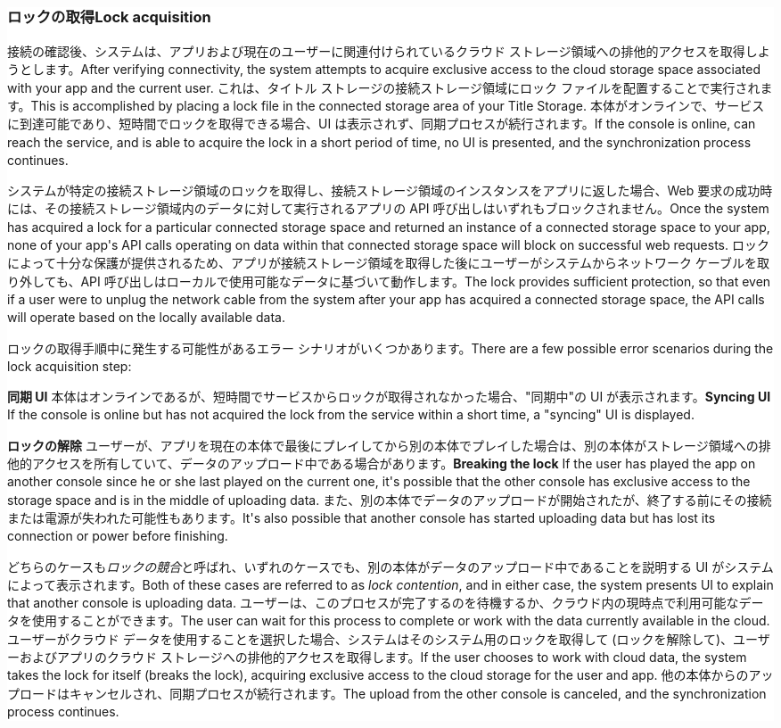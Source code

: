 ### <a name="lock-acquisition"></a><span data-ttu-id="4ae93-343">ロックの取得</span><span class="sxs-lookup"><span data-stu-id="4ae93-343">Lock acquisition</span></span>

<span data-ttu-id="4ae93-344">接続の確認後、システムは、アプリおよび現在のユーザーに関連付けられているクラウド ストレージ領域への排他的アクセスを取得しようとします。</span><span class="sxs-lookup"><span data-stu-id="4ae93-344">After verifying connectivity, the system attempts to acquire exclusive access to the cloud storage space associated with your app and the current user.</span></span> <span data-ttu-id="4ae93-345">これは、タイトル ストレージの接続ストレージ領域にロック ファイルを配置することで実行されます。</span><span class="sxs-lookup"><span data-stu-id="4ae93-345">This is accomplished by placing a lock file in the connected storage area of your Title Storage.</span></span> <span data-ttu-id="4ae93-346">本体がオンラインで、サービスに到達可能であり、短時間でロックを取得できる場合、UI は表示されず、同期プロセスが続行されます。</span><span class="sxs-lookup"><span data-stu-id="4ae93-346">If the console is online, can reach the service, and is able to acquire the lock in a short period of time, no UI is presented, and the synchronization process continues.</span></span>

<span data-ttu-id="4ae93-347">システムが特定の接続ストレージ領域のロックを取得し、接続ストレージ領域のインスタンスをアプリに返した場合、Web 要求の成功時には、その接続ストレージ領域内のデータに対して実行されるアプリの API 呼び出しはいずれもブロックされません。</span><span class="sxs-lookup"><span data-stu-id="4ae93-347">Once the system has acquired a lock for a particular connected storage space and returned an instance of a connected storage space to your app, none of your app's API calls operating on data within that connected storage space will block on successful web requests.</span></span> <span data-ttu-id="4ae93-348">ロックによって十分な保護が提供されるため、アプリが接続ストレージ領域を取得した後にユーザーがシステムからネットワーク ケーブルを取り外しても、API 呼び出しはローカルで使用可能なデータに基づいて動作します。</span><span class="sxs-lookup"><span data-stu-id="4ae93-348">The lock provides sufficient protection, so that even if a user were to unplug the network cable from the system after your app has acquired a connected storage space, the API calls will operate based on the locally available data.</span></span>

<span data-ttu-id="4ae93-349">ロックの取得手順中に発生する可能性があるエラー シナリオがいくつかあります。</span><span class="sxs-lookup"><span data-stu-id="4ae93-349">There are a few possible error scenarios during the lock acquisition step:</span></span>

 <span data-ttu-id="4ae93-350">**同期 UI** 本体はオンラインであるが、短時間でサービスからロックが取得されなかった場合、"同期中"の UI が表示されます。</span><span class="sxs-lookup"><span data-stu-id="4ae93-350">**Syncing UI** If the console is online but has not acquired the lock from the service within a short time, a "syncing" UI is displayed.</span></span>

 <span data-ttu-id="4ae93-351">**ロックの解除** ユーザーが、アプリを現在の本体で最後にプレイしてから別の本体でプレイした場合は、別の本体がストレージ領域への排他的アクセスを所有していて、データのアップロード中である場合があります。</span><span class="sxs-lookup"><span data-stu-id="4ae93-351">**Breaking the lock** If the user has played the app on another console since he or she last played on the current one, it's possible that the other console has exclusive access to the storage space and is in the middle of uploading data.</span></span> <span data-ttu-id="4ae93-352">また、別の本体でデータのアップロードが開始されたが、終了する前にその接続または電源が失われた可能性もあります。</span><span class="sxs-lookup"><span data-stu-id="4ae93-352">It's also possible that another console has started uploading data but has lost its connection or power before finishing.</span></span>

<span data-ttu-id="4ae93-353">どちらのケースも*ロックの競合*と呼ばれ、いずれのケースでも、別の本体がデータのアップロード中であることを説明する UI がシステムによって表示されます。</span><span class="sxs-lookup"><span data-stu-id="4ae93-353">Both of these cases are referred to as *lock contention*, and in either case, the system presents UI to explain that another console is uploading data.</span></span> <span data-ttu-id="4ae93-354">ユーザーは、このプロセスが完了するのを待機するか、クラウド内の現時点で利用可能なデータを使用することができます。</span><span class="sxs-lookup"><span data-stu-id="4ae93-354">The user can wait for this process to complete or work with the data currently available in the cloud.</span></span> <span data-ttu-id="4ae93-355">ユーザーがクラウド データを使用することを選択した場合、システムはそのシステム用のロックを取得して (ロックを解除して)、ユーザーおよびアプリのクラウド ストレージへの排他的アクセスを取得します。</span><span class="sxs-lookup"><span data-stu-id="4ae93-355">If the user chooses to work with cloud data, the system takes the lock for itself (breaks the lock), acquiring exclusive access to the cloud storage for the user and app.</span></span> <span data-ttu-id="4ae93-356">他の本体からのアップロードはキャンセルされ、同期プロセスが続行されます。</span><span class="sxs-lookup"><span data-stu-id="4ae93-356">The upload from the other console is canceled, and the synchronization process continues.</span></span>
